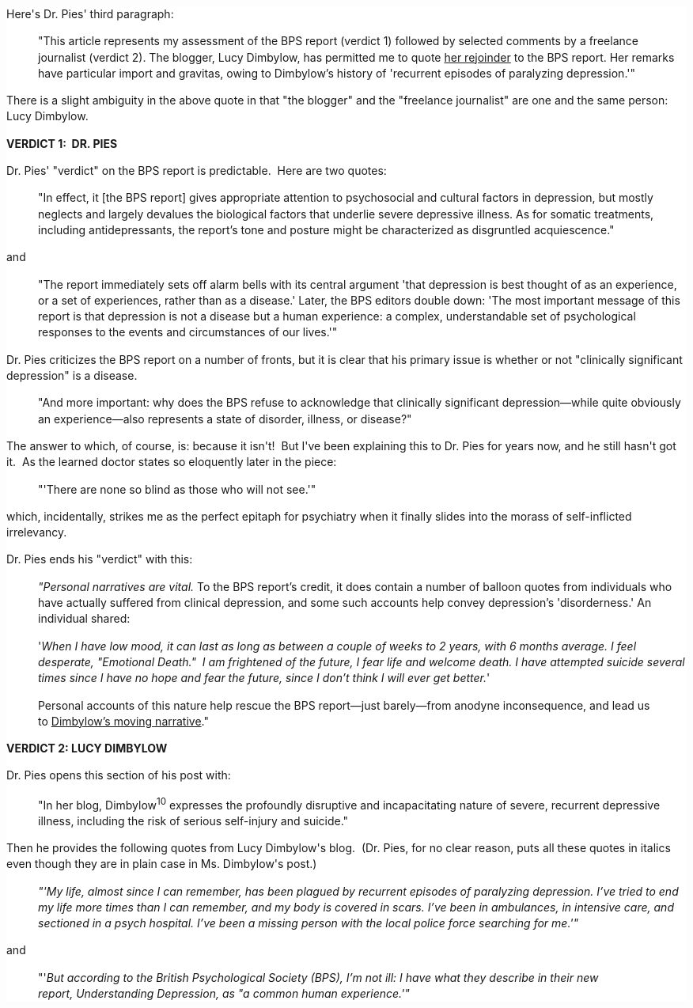 Here's Dr. Pies' third paragraph:
<p style="padding-left: 40px;">"This article represents my assessment of the BPS report (verdict 1) followed by selected comments by a freelance journalist (verdict 2). The blogger, Lucy Dimbylow, has permitted me to quote <a href="https://lucysdepressiondiary.wordpress.com/2020/10/12/not-an-illness-a-response-to-the-british-psychological-society-report-understanding-depression-october-2020/">her rejoinder</a> to the BPS report. Her remarks have particular import and gravitas, owing to Dimbylow’s history of 'recurrent episodes of paralyzing depression.'"</p>
There is a slight ambiguity in the above quote in that "the blogger" and the "freelance journalist" are one and the same person: Lucy Dimbylow.

<strong>VERDICT 1:  DR. PIES</strong>

Dr. Pies' "verdict" on the BPS report is predictable.  Here are two quotes:
<p style="padding-left: 40px;">"In effect, it [the BPS report] gives appropriate attention to psychosocial and cultural factors in depression, but mostly neglects and largely devalues the biological factors that underlie severe depressive illness. As for somatic treatments, including antidepressants, the report’s tone and posture might be characterized as disgruntled acquiescence."</p>
and
<p style="padding-left: 40px;">"The report immediately sets off alarm bells with its central argument 'that depression is best thought of as an experience, or a set of experiences, rather than as a disease.' Later, the BPS editors double down: 'The most important message of this report is that depression is not a disease but a human experience: a complex, understandable set of psychological responses to the events and circumstances of our lives.'"</p>
Dr. Pies criticizes the BPS report on a number of fronts, but it is clear that his primary issue is whether or not "clinically significant depression" is a disease.
<p style="padding-left: 40px;">"And more important: why does the BPS refuse to acknowledge that clinically significant depression—while quite obviously an experience—also represents a state of disorder, illness, or disease?"</p>
The answer to which, of course, is: because it isn't!  But I've been explaining this to Dr. Pies for years now, and he still hasn't got it.  As the learned doctor states so eloquently later in the piece:
<p style="padding-left: 40px;">"'There are none so blind as those who will not see.'"</p>
which, incidentally, strikes me as the perfect epitaph for psychiatry when it finally slides into the morass of self-inflicted irrelevancy.

Dr. Pies ends his "verdict" with this:
<p style="padding-left: 40px;"><em>"Personal narratives are vital.</em> To the BPS report’s credit, it does contain a number of balloon quotes from individuals who have actually suffered from clinical depression, and some such accounts help convey depression’s 'disorderness.' An individual shared:</p>
<p style="padding-left: 40px;">'<em>When I have low mood, it can last as long as between a couple of weeks to 2 years, with 6 months average. I feel desperate, "Emotional Death."  I am frightened of the future, I fear life and welcome death. I have attempted suicide several times since I have no hope and fear the future, since I don’t think I will ever get better.</em>'</p>
<p style="padding-left: 40px;">Personal accounts of this nature help rescue the BPS report—just barely—from anodyne inconsequence, and lead us to <a href="https://lucysdepressiondiary.wordpress.com/2020/10/12/not-an-illness-a-response-to-the-british-psychological-society-report-understanding-depression-october-2020/">Dimbylow’s moving narrative</a>."</p>
<strong>VERDICT 2: LUCY DIMBYLOW</strong>

Dr. Pies opens this section of his post with:
<p style="padding-left: 40px;">"In her blog, Dimbylow<sup>10</sup> expresses the profoundly disruptive and incapacitating nature of severe, recurrent depressive illness, including the risk of serious self-injury and suicide."</p>
Then he provides the following quotes from Lucy Dimbylow's blog.  (Dr. Pies, for no clear reason, puts all these quotes in italics even though they are in plain case in Ms. Dimbylow's post.)
<p style="padding-left: 40px;"><em>"'My life, almost since I can remember, has been plagued by recurrent episodes of paralyzing depression. I’ve tried to end my life more times than I can remember, and my body is covered in scars. I’ve been in ambulances, in intensive care, and sectioned in a psych hospital. I’ve been a missing person with the local police force searching for me.'"</em></p>
and
<p style="padding-left: 40px;">"'<em>But according to the British Psychological Society (BPS), I’m not ill: I have what they describe in their new report, Understanding Depression, as "a common human experience.'"</em></p>